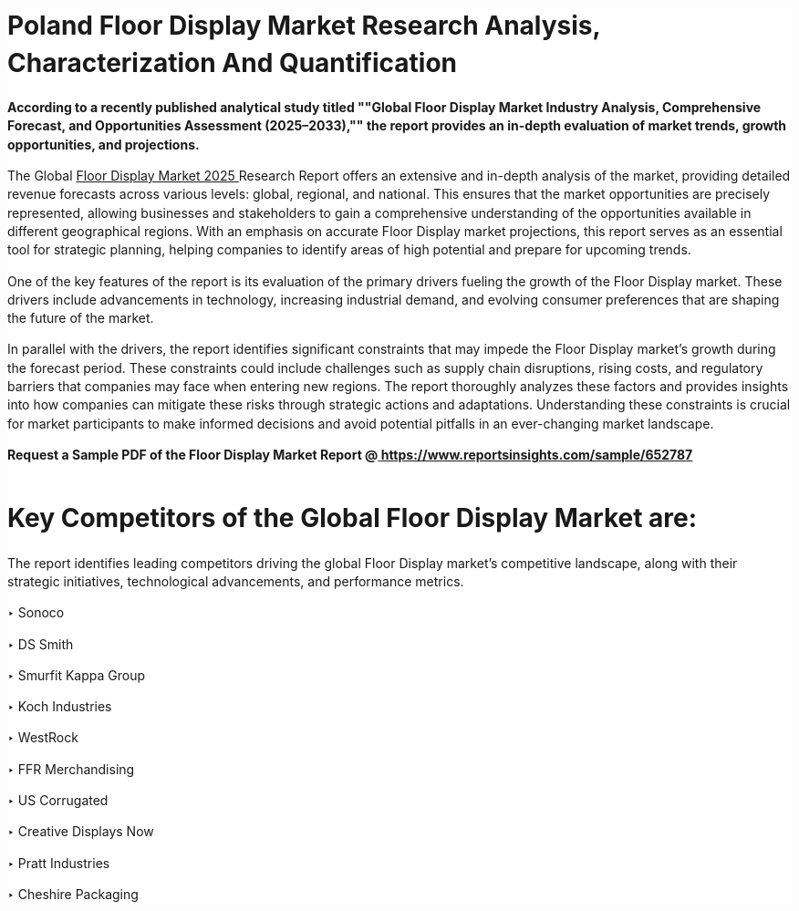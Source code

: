 # Poland Floor Display Market Research Analysis, Characterization And Quantification

<strong>According to a recently published analytical study titled ""Global Floor Display Market Industry Analysis, Comprehensive Forecast, and Opportunities Assessment (2025–2033),"" the report provides an in-depth evaluation of market trends, growth opportunities, and projections.</strong>

The Global <a href=https://www.reportsinsights.com/sample/652787>Floor Display Market 2025 </a> Research Report offers an extensive and in-depth analysis of the market, providing detailed revenue forecasts across various levels: global, regional, and national. This ensures that the market opportunities are precisely represented, allowing businesses and stakeholders to gain a comprehensive understanding of the opportunities available in different geographical regions. With an emphasis on accurate Floor Display market projections, this report serves as an essential tool for strategic planning, helping companies to identify areas of high potential and prepare for upcoming trends.

One of the key features of the report is its evaluation of the primary drivers fueling the growth of the Floor Display market. These drivers include advancements in technology, increasing industrial demand, and evolving consumer preferences that are shaping the future of the market. 

In parallel with the drivers, the report identifies significant constraints that may impede the Floor Display market’s growth during the forecast period. These constraints could include challenges such as supply chain disruptions, rising costs, and regulatory barriers that companies may face when entering new regions. The report thoroughly analyzes these factors and provides insights into how companies can mitigate these risks through strategic actions and adaptations. Understanding these constraints is crucial for market participants to make informed decisions and avoid potential pitfalls in an ever-changing market landscape.

<strong>Request a Sample PDF of the Floor Display Market Report </strong><strong>@<a href=https://www.reportsinsights.com/sample/652787> https://www.reportsinsights.com/sample/652787</a></strong></font>

# <strong>Key Competitors of the Global Floor Display Market are:</strong>

The report identifies leading competitors driving the global Floor Display market’s competitive landscape, along with their strategic initiatives, technological advancements, and performance metrics.

‣ Sonoco

‣ DS Smith

‣ Smurfit Kappa Group

‣ Koch Industries

‣ WestRock

‣ FFR Merchandising

‣ US Corrugated

‣ Creative Displays Now

‣ Pratt Industries

‣ Cheshire Packaging

